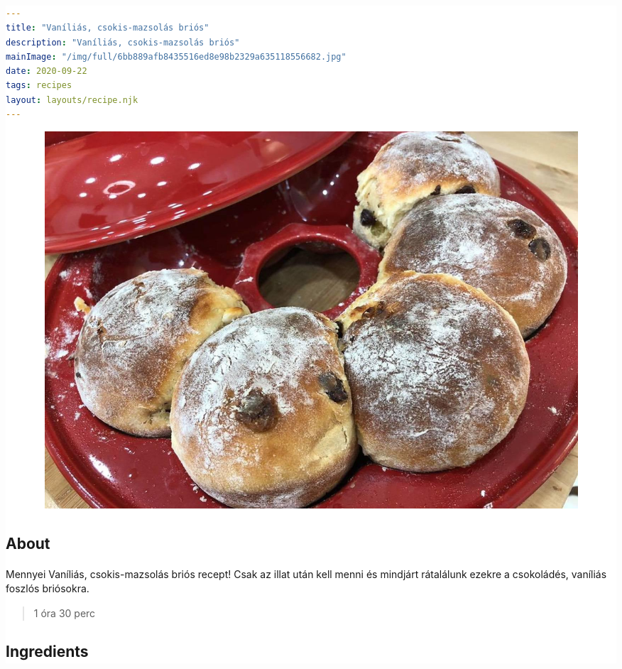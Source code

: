 ```yaml
---
title: "Vaníliás, csokis-mazsolás briós"
description: "Vaníliás, csokis-mazsolás briós"
mainImage: "/img/full/6bb889afb8435516ed8e98b2329a635118556682.jpg"
date: 2020-09-22
tags: recipes
layout: layouts/recipe.njk
---
```

                            
<p align="center"><a href="https://cookpad.com/hu/receptek/13686698-vanilias-csokis-mazsolas-brios" rel="Recipe source page"><img width="751" height="532" src="/img/full/6bb889afb8435516ed8e98b2329a635118556682.jpg"/></a></p>

## About
Mennyei Vaníliás, csokis-mazsolás briós recept! Csak az illat után kell menni és mindjárt rátalálunk ezekre a csokoládés, vaníliás foszlós briósokra.

> 1 óra 30 perc 

## Ingredients
